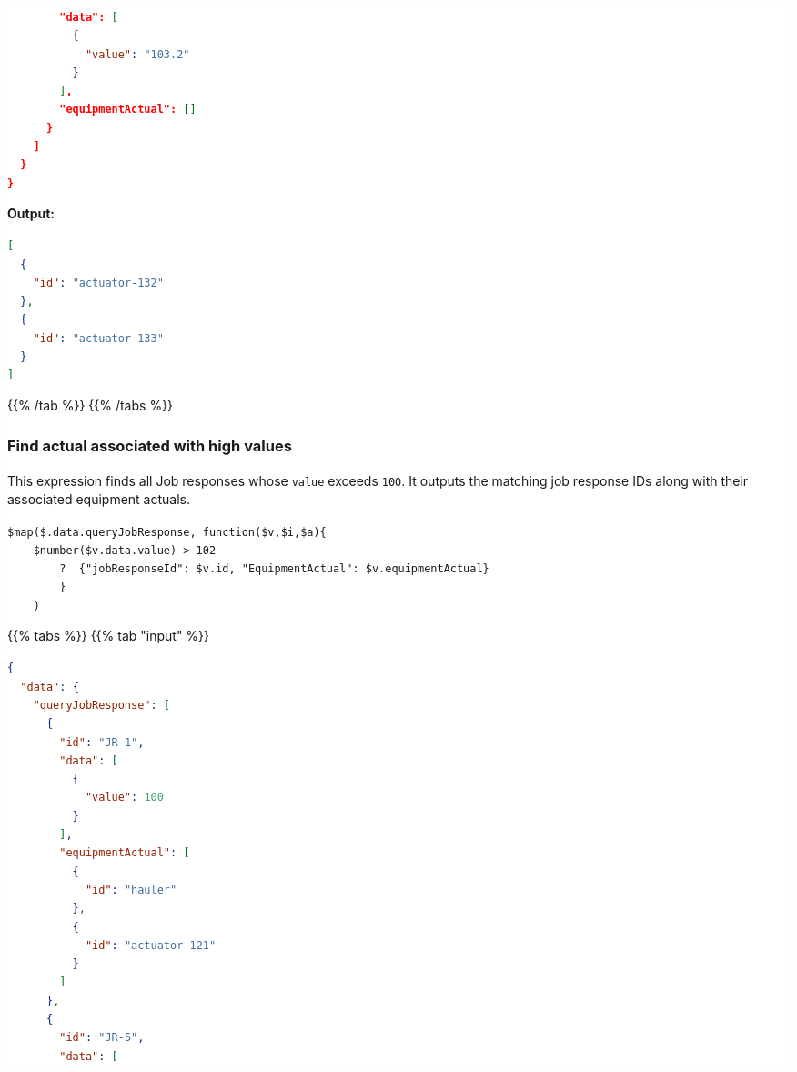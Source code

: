 ```json
        "data": [
          {
            "value": "103.2"
          }
        ],
        "equipmentActual": []
      }
    ]
  }
}
```
**Output:**
```json
[
  {
    "id": "actuator-132"
  },
  {
    "id": "actuator-133"
  }
]
```
{{% /tab %}}
{{% /tabs %}}

### Find actual associated with high values

This expression finds all Job responses whose `value` exceeds `100`.
It outputs the matching job response IDs along with their associated equipment actuals.


```
$map($.data.queryJobResponse, function($v,$i,$a){
    $number($v.data.value) > 102
        ?  {"jobResponseId": $v.id, "EquipmentActual": $v.equipmentActual}
        }
    )

```

{{% tabs %}}
{{% tab "input" %}}
```json
{
  "data": {
    "queryJobResponse": [
      {
        "id": "JR-1",
        "data": [
          {
            "value": 100
          }
        ],
        "equipmentActual": [
          {
            "id": "hauler"
          },
          {
            "id": "actuator-121"
          }
        ]
      },
      {
        "id": "JR-5",
        "data": [
```